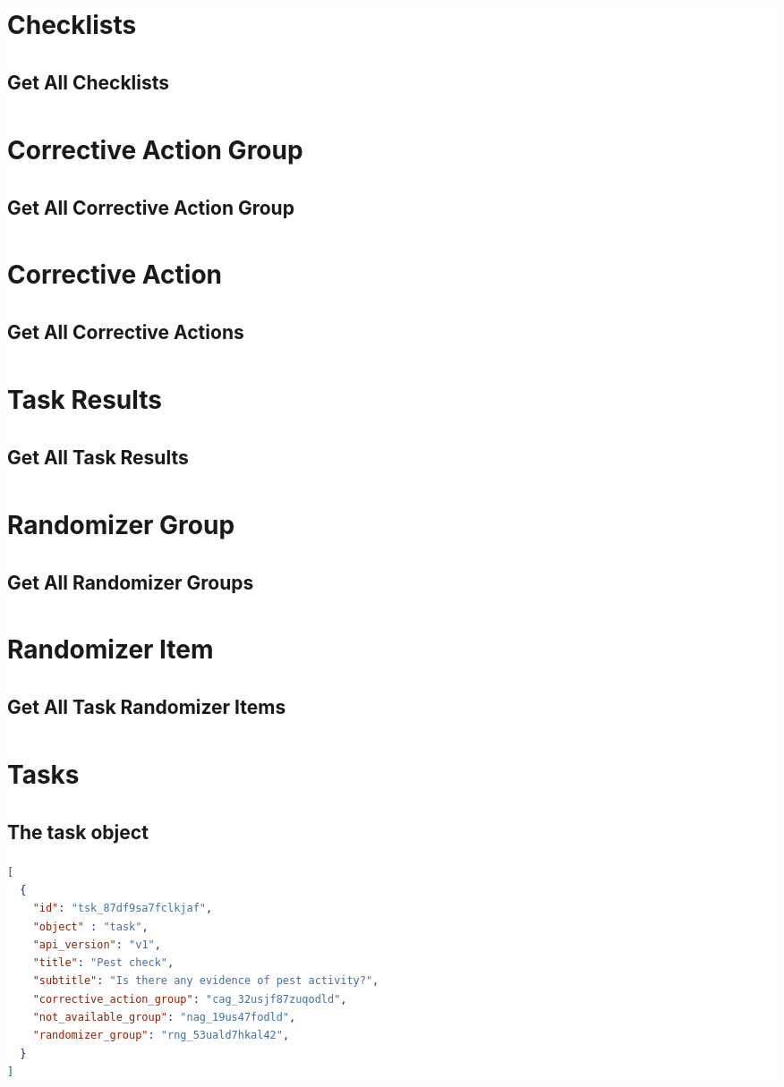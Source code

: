 # Checklists

## Get All Checklists

# Corrective Action Group

## Get All Corrective Action Group

# Corrective Action

## Get All Corrective Actions

# Task Results

## Get All Task Results

# Randomizer Group

## Get All Randomizer Groups

# Randomizer Item

## Get All Task Randomizer Items

# Tasks

## The task object


```json
[
  {
    "id": "tsk_87df9sa7fclkjaf",
    "object" : "task",
    "api_version": "v1",
    "title": "Pest check",
    "subtitle": "Is there any evidence of pest activity?",
    "corrective_action_group": "cag_32usjf87zuqodld",
    "not_available_group": "nag_19us47fodld",
    "randomizer_group": "rng_53uald7hkal42",
  }
]
```

